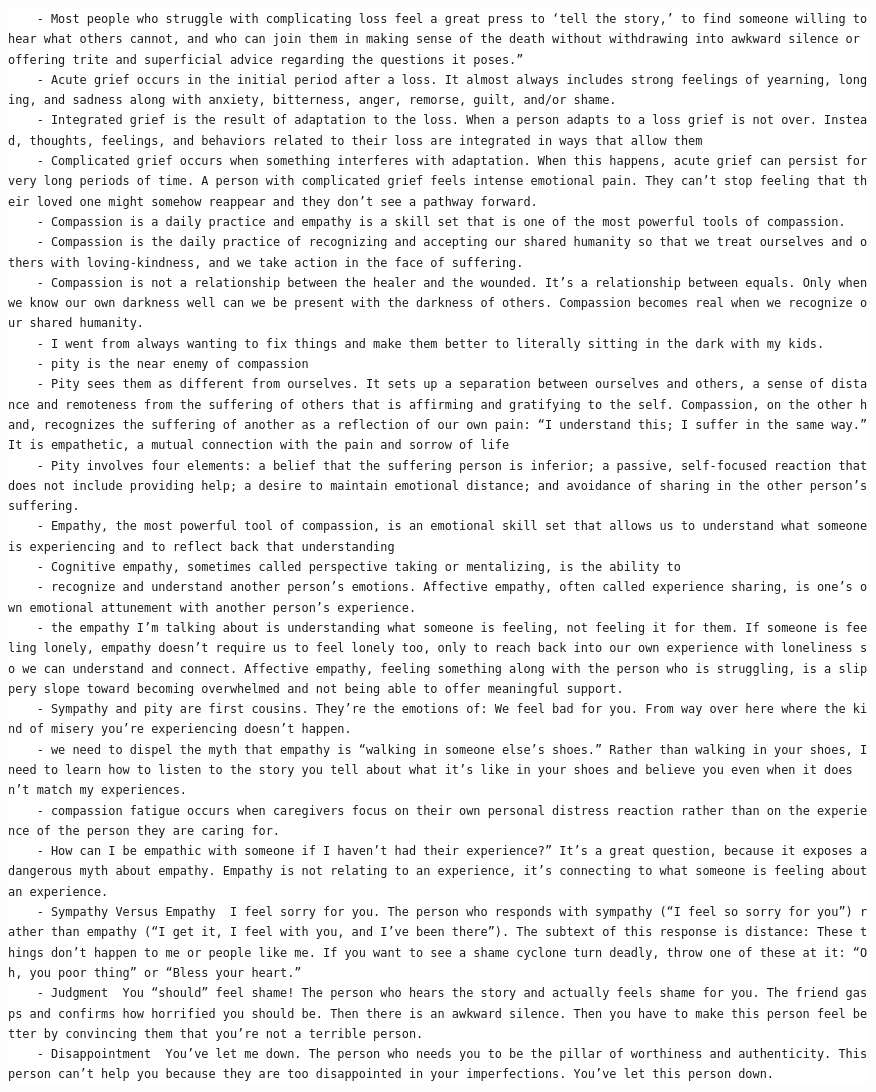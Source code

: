 		- Most people who struggle with complicating loss feel a great press to ‘tell the story,’ to find someone willing to hear what others cannot, and who can join them in making sense of the death without withdrawing into awkward silence or offering trite and superficial advice regarding the questions it poses.”
		- Acute grief occurs in the initial period after a loss. It almost always includes strong feelings of yearning, longing, and sadness along with anxiety, bitterness, anger, remorse, guilt, and/or shame.
		- Integrated grief is the result of adaptation to the loss. When a person adapts to a loss grief is not over. Instead, thoughts, feelings, and behaviors related to their loss are integrated in ways that allow them
		- Complicated grief occurs when something interferes with adaptation. When this happens, acute grief can persist for very long periods of time. A person with complicated grief feels intense emotional pain. They can’t stop feeling that their loved one might somehow reappear and they don’t see a pathway forward.
		- Compassion is a daily practice and empathy is a skill set that is one of the most powerful tools of compassion.
		- Compassion is the daily practice of recognizing and accepting our shared humanity so that we treat ourselves and others with loving-kindness, and we take action in the face of suffering.
		- Compassion is not a relationship between the healer and the wounded. It’s a relationship between equals. Only when we know our own darkness well can we be present with the darkness of others. Compassion becomes real when we recognize our shared humanity.
		- I went from always wanting to fix things and make them better to literally sitting in the dark with my kids.
		- pity is the near enemy of compassion
		- Pity sees them as different from ourselves. It sets up a separation between ourselves and others, a sense of distance and remoteness from the suffering of others that is affirming and gratifying to the self. Compassion, on the other hand, recognizes the suffering of another as a reflection of our own pain: “I understand this; I suffer in the same way.” It is empathetic, a mutual connection with the pain and sorrow of life
		- Pity involves four elements: a belief that the suffering person is inferior; a passive, self-focused reaction that does not include providing help; a desire to maintain emotional distance; and avoidance of sharing in the other person’s suffering.
		- Empathy, the most powerful tool of compassion, is an emotional skill set that allows us to understand what someone is experiencing and to reflect back that understanding
		- Cognitive empathy, sometimes called perspective taking or mentalizing, is the ability to
		- recognize and understand another person’s emotions. Affective empathy, often called experience sharing, is one’s own emotional attunement with another person’s experience.
		- the empathy I’m talking about is understanding what someone is feeling, not feeling it for them. If someone is feeling lonely, empathy doesn’t require us to feel lonely too, only to reach back into our own experience with loneliness so we can understand and connect. Affective empathy, feeling something along with the person who is struggling, is a slippery slope toward becoming overwhelmed and not being able to offer meaningful support.
		- Sympathy and pity are first cousins. They’re the emotions of: We feel bad for you. From way over here where the kind of misery you’re experiencing doesn’t happen.
		- we need to dispel the myth that empathy is “walking in someone else’s shoes.” Rather than walking in your shoes, I need to learn how to listen to the story you tell about what it’s like in your shoes and believe you even when it doesn’t match my experiences.
		- compassion fatigue occurs when caregivers focus on their own personal distress reaction rather than on the experience of the person they are caring for.
		- How can I be empathic with someone if I haven’t had their experience?” It’s a great question, because it exposes a dangerous myth about empathy. Empathy is not relating to an experience, it’s connecting to what someone is feeling about an experience.
		- Sympathy Versus Empathy  I feel sorry for you. The person who responds with sympathy (“I feel so sorry for you”) rather than empathy (“I get it, I feel with you, and I’ve been there”). The subtext of this response is distance: These things don’t happen to me or people like me. If you want to see a shame cyclone turn deadly, throw one of these at it: “Oh, you poor thing” or “Bless your heart.”
		- Judgment  You “should” feel shame! The person who hears the story and actually feels shame for you. The friend gasps and confirms how horrified you should be. Then there is an awkward silence. Then you have to make this person feel better by convincing them that you’re not a terrible person.
		- Disappointment  You’ve let me down. The person who needs you to be the pillar of worthiness and authenticity. This person can’t help you because they are too disappointed in your imperfections. You’ve let this person down.